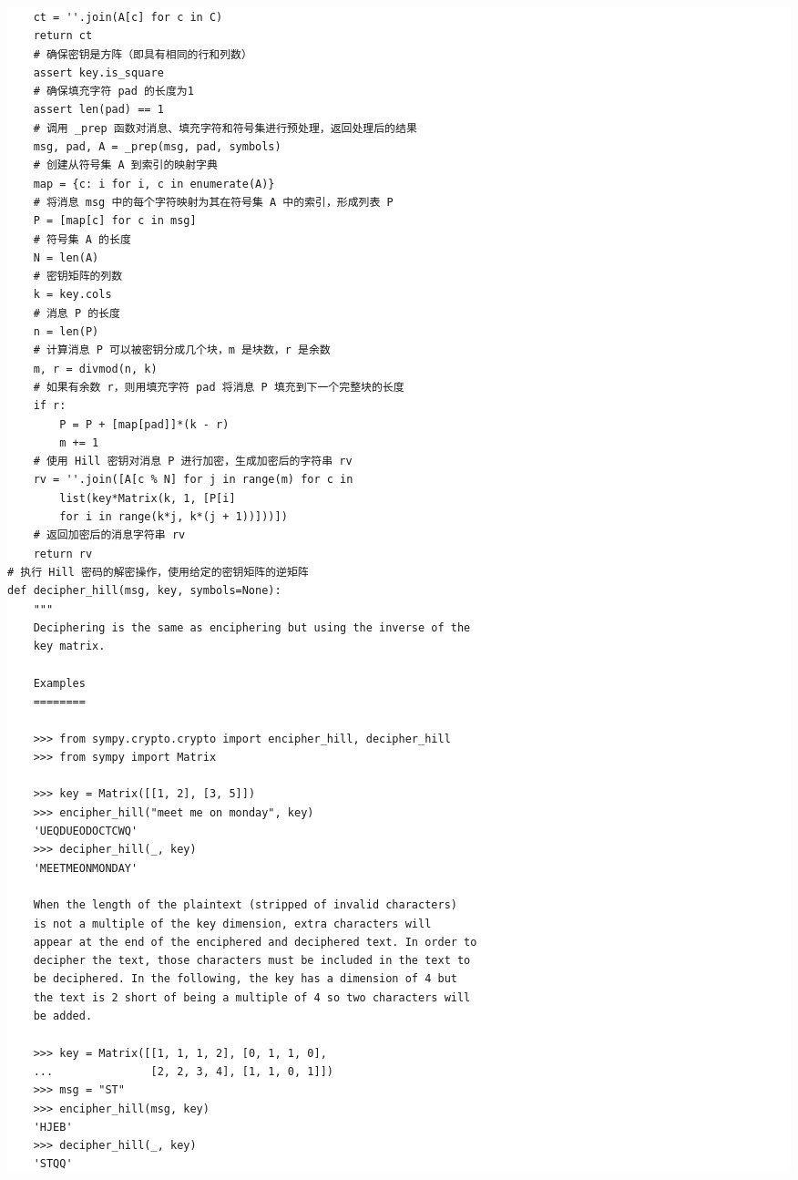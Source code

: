 ```
    ct = ''.join(A[c] for c in C)
    return ct
    # 确保密钥是方阵（即具有相同的行和列数）
    assert key.is_square
    # 确保填充字符 pad 的长度为1
    assert len(pad) == 1
    # 调用 _prep 函数对消息、填充字符和符号集进行预处理，返回处理后的结果
    msg, pad, A = _prep(msg, pad, symbols)
    # 创建从符号集 A 到索引的映射字典
    map = {c: i for i, c in enumerate(A)}
    # 将消息 msg 中的每个字符映射为其在符号集 A 中的索引，形成列表 P
    P = [map[c] for c in msg]
    # 符号集 A 的长度
    N = len(A)
    # 密钥矩阵的列数
    k = key.cols
    # 消息 P 的长度
    n = len(P)
    # 计算消息 P 可以被密钥分成几个块，m 是块数，r 是余数
    m, r = divmod(n, k)
    # 如果有余数 r，则用填充字符 pad 将消息 P 填充到下一个完整块的长度
    if r:
        P = P + [map[pad]]*(k - r)
        m += 1
    # 使用 Hill 密钥对消息 P 进行加密，生成加密后的字符串 rv
    rv = ''.join([A[c % N] for j in range(m) for c in
        list(key*Matrix(k, 1, [P[i]
        for i in range(k*j, k*(j + 1))]))])
    # 返回加密后的消息字符串 rv
    return rv
# 执行 Hill 密码的解密操作，使用给定的密钥矩阵的逆矩阵
def decipher_hill(msg, key, symbols=None):
    """
    Deciphering is the same as enciphering but using the inverse of the
    key matrix.

    Examples
    ========

    >>> from sympy.crypto.crypto import encipher_hill, decipher_hill
    >>> from sympy import Matrix

    >>> key = Matrix([[1, 2], [3, 5]])
    >>> encipher_hill("meet me on monday", key)
    'UEQDUEODOCTCWQ'
    >>> decipher_hill(_, key)
    'MEETMEONMONDAY'

    When the length of the plaintext (stripped of invalid characters)
    is not a multiple of the key dimension, extra characters will
    appear at the end of the enciphered and deciphered text. In order to
    decipher the text, those characters must be included in the text to
    be deciphered. In the following, the key has a dimension of 4 but
    the text is 2 short of being a multiple of 4 so two characters will
    be added.

    >>> key = Matrix([[1, 1, 1, 2], [0, 1, 1, 0],
    ...               [2, 2, 3, 4], [1, 1, 0, 1]])
    >>> msg = "ST"
    >>> encipher_hill(msg, key)
    'HJEB'
    >>> decipher_hill(_, key)
    'STQQ'
```